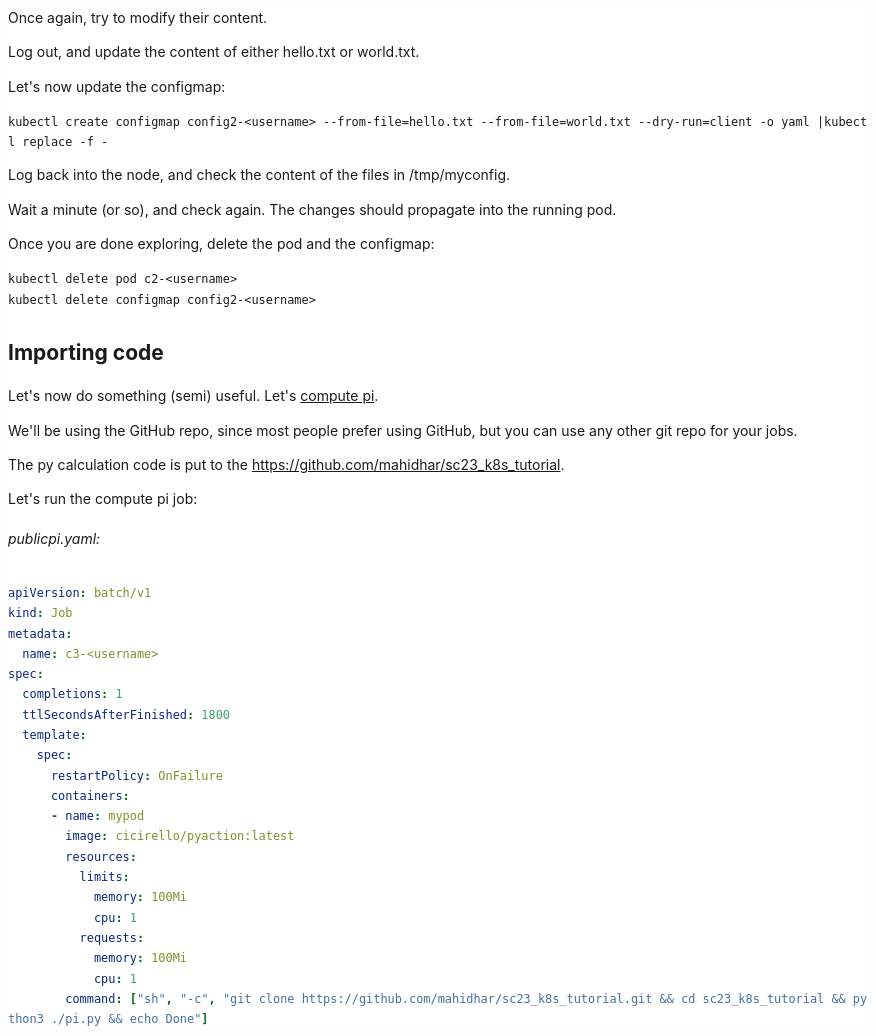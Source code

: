 Once again, try to modify their content.

Log out, and update the content of either hello.txt or world.txt.

Let's now update the configmap:

```
kubectl create configmap config2-<username> --from-file=hello.txt --from-file=world.txt --dry-run=client -o yaml |kubectl replace -f -
```

Log back into the node, and check the content of the files in /tmp/myconfig.

Wait a minute (or so), and check again. The changes should propagate into the running pod. 

Once you are done exploring, delete the pod and the configmap:
```
kubectl delete pod c2-<username>
kubectl delete configmap config2-<username> 
```

## Importing code

Let's now do something (semi) useful. Let's [compute pi](https://www.geeksforgeeks.org/calculate-pi-with-python/).

We'll be using the GitHub repo, since most people prefer using GitHub, but you can use any other git repo for your jobs.

The py calculation code is put to the https://github.com/mahidhar/sc23_k8s_tutorial.

Let's run the compute pi job:

###### publicpi.yaml:
```yaml
apiVersion: batch/v1
kind: Job
metadata:
  name: c3-<username>
spec:
  completions: 1
  ttlSecondsAfterFinished: 1800
  template:
    spec:
      restartPolicy: OnFailure
      containers:
      - name: mypod
        image: cicirello/pyaction:latest
        resources:
          limits:
            memory: 100Mi
            cpu: 1
          requests:
            memory: 100Mi
            cpu: 1
        command: ["sh", "-c", "git clone https://github.com/mahidhar/sc23_k8s_tutorial.git && cd sc23_k8s_tutorial && python3 ./pi.py && echo Done"]
```
